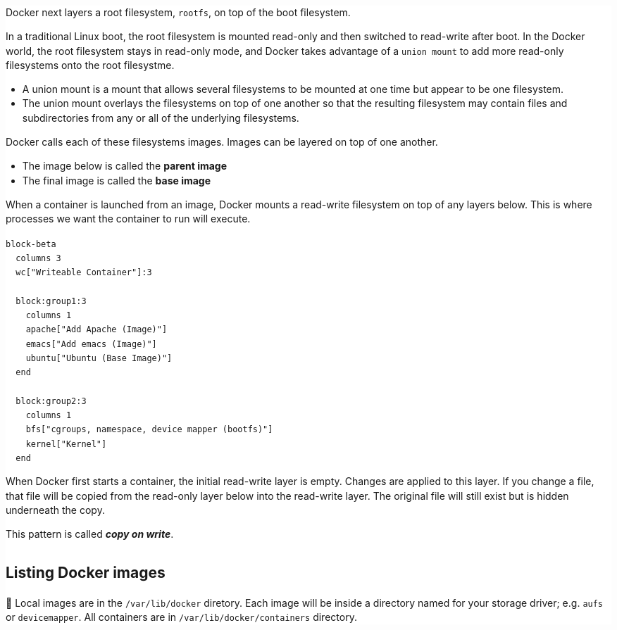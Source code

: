 Docker next layers a root filesystem, `rootfs`, on top of the boot filesystem.

In a traditional Linux boot, the root filesystem is mounted read-only and then
switched to read-write after boot. In the Docker world, the root filesystem
stays in read-only mode, and Docker takes advantage of a `union mount` to add
more read-only filesystems onto the root filesystme.

- A union mount is a mount that allows several filesystems to be mounted at one
  time but appear to be one filesystem.
- The union mount overlays the filesystems on top of one another so that the
  resulting filesystem may contain files and subdirectories from any or all of
  the underlying filesystems.

Docker calls each of these filesystems images. Images can be layered on top of
one another.

- The image below is called the **parent image**
- The final image is called the **base image**

When a container is launched from an image, Docker mounts a read-write
filesystem on top of any layers below. This is where processes we want the
container to run will execute.

```mermaid
block-beta
  columns 3
  wc["Writeable Container"]:3

  block:group1:3
    columns 1
    apache["Add Apache (Image)"]
    emacs["Add emacs (Image)"]
    ubuntu["Ubuntu (Base Image)"]
  end

  block:group2:3
    columns 1
    bfs["cgroups, namespace, device mapper (bootfs)"]
    kernel["Kernel"]
  end
```

When Docker first starts a container, the initial read-write layer is empty.
Changes are applied to this layer. If you change a file, that file will be
copied from the read-only layer below into the read-write layer. The original
file will still exist but is hidden underneath the copy.

This pattern is called ***copy on write***.

## Listing Docker images

📝 Local images are in the `/var/lib/docker` diretory. Each image will be inside
a directory named for your storage driver; e.g. `aufs` or `devicemapper`. All
containers are in `/var/lib/docker/containers` directory.
